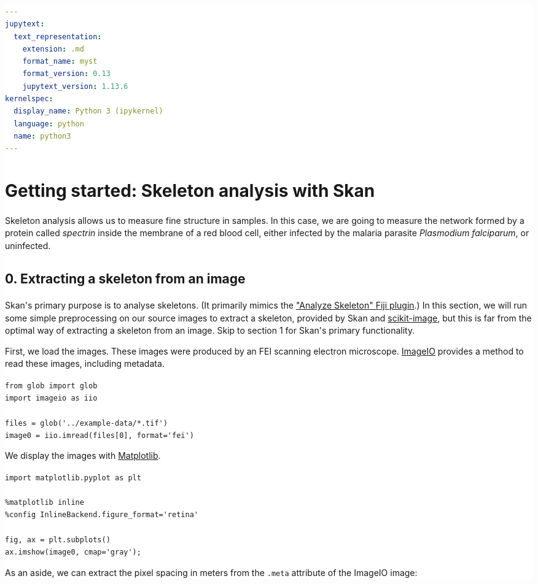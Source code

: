 ```yaml
---
jupytext:
  text_representation:
    extension: .md
    format_name: myst
    format_version: 0.13
    jupytext_version: 1.13.6
kernelspec:
  display_name: Python 3 (ipykernel)
  language: python
  name: python3
---
```


# Getting started: Skeleton analysis with Skan

Skeleton analysis allows us to measure fine structure in samples. In this case, we are going to measure the network formed by a protein called *spectrin* inside the membrane of a red blood cell, either infected by the malaria parasite *Plasmodium falciparum*, or uninfected.

## 0. Extracting a skeleton from an image

Skan's primary purpose is to analyse skeletons. (It primarily mimics the ["Analyze Skeleton" Fiji plugin](https://imagej.net/AnalyzeSkeleton).) In this section, we will run some simple preprocessing on our source images to extract a skeleton, provided by Skan and [scikit-image](https://scikit-image.org), but this is far from the optimal way of extracting a skeleton from an image. Skip to section 1 for Skan's primary functionality.

First, we load the images. These images were produced by an FEI scanning electron microscope. [ImageIO](https://imageio.github.io) provides a method to read these images, including metadata.

```{code-cell} ipython3
from glob import glob
import imageio as iio

files = glob('../example-data/*.tif')
image0 = iio.imread(files[0], format='fei')
```

We display the images with [Matplotlib](http://matplotlib.org).

```{code-cell} ipython3
import matplotlib.pyplot as plt

%matplotlib inline
%config InlineBackend.figure_format='retina'

fig, ax = plt.subplots()
ax.imshow(image0, cmap='gray');
```

As an aside, we can extract the pixel spacing in meters from the `.meta` attribute of the ImageIO image:
